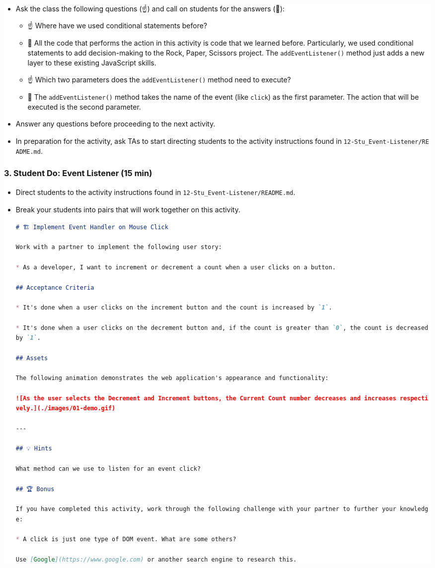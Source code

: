 * Ask the class the following questions (☝️) and call on students for the answers (🙋):

  * ☝️ Where have we used conditional statements before?

  * 🙋 All the code that performs the action in this activity is code that we learned before. Particularly, we used conditional statements to add decision-making to the Rock, Paper, Scissors project. The `addEventListener()` method just adds a new layer to these existing JavaScript skills.

  * ☝️ Which two parameters does the `addEventListener()` method need to execute?

  * 🙋 The `addEventListener()` method takes the name of the event (like `click`) as the first parameter. The action that will be executed is the second parameter.

* Answer any questions before proceeding to the next activity.

* In preparation for the activity, ask TAs to start directing students to the activity instructions found in `12-Stu_Event-Listener/README.md`.

### 3. Student Do: Event Listener (15 min)

* Direct students to the activity instructions found in `12-Stu_Event-Listener/README.md`.

* Break your students into pairs that will work together on this activity.

  ```md
  # 🏗️ Implement Event Handler on Mouse Click

  Work with a partner to implement the following user story:

  * As a developer, I want to increment or decrement a count when a user clicks on a button.

  ## Acceptance Criteria

  * It's done when a user clicks on the increment button and the count is increased by `1`.

  * It's done when a user clicks on the decrement button and, if the count is greater than `0`, the count is decreased by `1`.

  ## Assets

  The following animation demonstrates the web application's appearance and functionality:

  ![As the user selects the Decrement and Increment buttons, the Current Count number decreases and increases respectively.](./images/01-demo.gif)

  ---

  ## 💡 Hints

  What method can we use to listen for an event click? 

  ## 🏆 Bonus

  If you have completed this activity, work through the following challenge with your partner to further your knowledge:

  * A click is just one type of DOM event. What are some others?

  Use [Google](https://www.google.com) or another search engine to research this.
  ```

